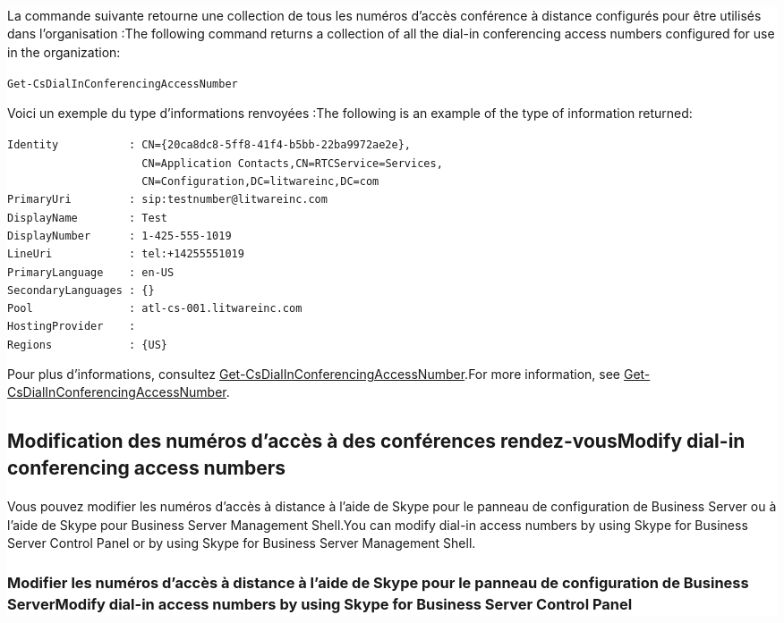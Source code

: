 <span data-ttu-id="24a5f-119">La commande suivante retourne une collection de tous les numéros d’accès conférence à distance configurés pour être utilisés dans l’organisation :</span><span class="sxs-lookup"><span data-stu-id="24a5f-119">The following command returns a collection of all the dial-in conferencing access numbers configured for use in the organization:</span></span> 
  
```
Get-CsDialInConferencingAccessNumber

```

<span data-ttu-id="24a5f-120">Voici un exemple du type d’informations renvoyées :</span><span class="sxs-lookup"><span data-stu-id="24a5f-120">The following is an example of the type of information returned:</span></span>
  
```
Identity           : CN={20ca8dc8-5ff8-41f4-b5bb-22ba9972ae2e},
                     CN=Application Contacts,CN=RTCService=Services,
                     CN=Configuration,DC=litwareinc,DC=com
PrimaryUri         : sip:testnumber@litwareinc.com
DisplayName        : Test
DisplayNumber      : 1-425-555-1019
LineUri            : tel:+14255551019
PrimaryLanguage    : en-US
SecondaryLanguages : {}
Pool               : atl-cs-001.litwareinc.com
HostingProvider    :
Regions            : {US}

```

<span data-ttu-id="24a5f-121">Pour plus d’informations, consultez [Get-CsDialInConferencingAccessNumber](https://docs.microsoft.com/powershell/module/skype/get-csdialinconferencingaccessnumber?view=skype-ps).</span><span class="sxs-lookup"><span data-stu-id="24a5f-121">For more information, see [Get-CsDialInConferencingAccessNumber](https://docs.microsoft.com/powershell/module/skype/get-csdialinconferencingaccessnumber?view=skype-ps).</span></span>
  
## <a name="modify-dial-in-conferencing-access-numbers"></a><span data-ttu-id="24a5f-122">Modification des numéros d’accès à des conférences rendez-vous</span><span class="sxs-lookup"><span data-stu-id="24a5f-122">Modify dial-in conferencing access numbers</span></span>

<span data-ttu-id="24a5f-123">Vous pouvez modifier les numéros d’accès à distance à l’aide de Skype pour le panneau de configuration de Business Server ou à l’aide de Skype pour Business Server Management Shell.</span><span class="sxs-lookup"><span data-stu-id="24a5f-123">You can modify dial-in access numbers by using Skype for Business Server Control Panel or by using Skype for Business Server Management Shell.</span></span>
  
### <a name="modify-dial-in-access-numbers-by-using-skype-for-business-server-control-panel"></a><span data-ttu-id="24a5f-124">Modifier les numéros d’accès à distance à l’aide de Skype pour le panneau de configuration de Business Server</span><span class="sxs-lookup"><span data-stu-id="24a5f-124">Modify dial-in access numbers by using Skype for Business Server Control Panel</span></span>
